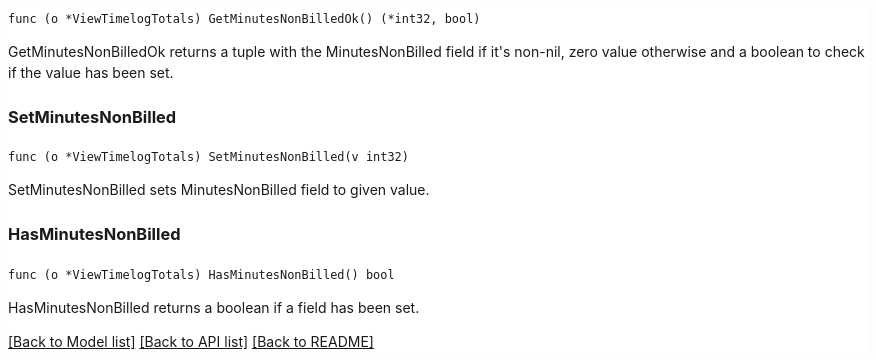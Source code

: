 `func (o *ViewTimelogTotals) GetMinutesNonBilledOk() (*int32, bool)`

GetMinutesNonBilledOk returns a tuple with the MinutesNonBilled field if it's non-nil, zero value otherwise
and a boolean to check if the value has been set.

### SetMinutesNonBilled

`func (o *ViewTimelogTotals) SetMinutesNonBilled(v int32)`

SetMinutesNonBilled sets MinutesNonBilled field to given value.

### HasMinutesNonBilled

`func (o *ViewTimelogTotals) HasMinutesNonBilled() bool`

HasMinutesNonBilled returns a boolean if a field has been set.


[[Back to Model list]](../README.md#documentation-for-models) [[Back to API list]](../README.md#documentation-for-api-endpoints) [[Back to README]](../README.md)


